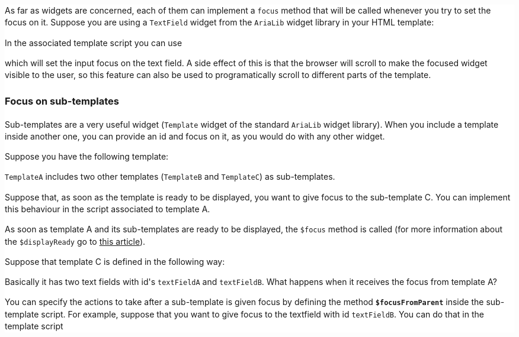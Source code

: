 As far as widgets are concerned, each of them can implement a `focus` method that will be called whenever you try to set the focus on it.
Suppose you are using a `TextField` widget from the `AriaLib` widget library in your HTML template:

<script src='http://snippets.ariatemplates.com/snippets/github.com/ariatemplates/documentation-code/snippets/templates/domInteractions/DomInteractionTemplate.tpl?tag=focusExample&lang=at&outdent=true'></script>

In the associated template script you can use

<script src='http://snippets.ariatemplates.com/snippets/github.com/ariatemplates/documentation-code/snippets/templates/domInteractions/DomInteractionTemplateScript.js?tag=focusExample&lang=at&outdent=true'></script>

which will set the input focus on the text field.
A side effect of this is that the browser will scroll to make the focused widget visible to the user, so this feature can also be used to programatically scroll to different parts of the template.


### Focus on sub-templates

Sub-templates are a very useful widget (`Template` widget of the standard `AriaLib` widget library).
When you include a template inside another one, you can provide an id and focus on it, as you would do with any other widget.

Suppose you have the following template:

<script src='http://snippets.ariatemplates.com/snippets/github.com/ariatemplates/documentation-code/snippets/templates/domInteractions/TemplateA.tpl?lang=at&outdent=true'></script>

`TemplateA` includes two other templates (`TemplateB` and `TemplateC`) as sub-templates.

Suppose that, as soon as the template is ready to be displayed, you want to give focus to the sub-template C.
You can implement this behaviour in the script associated to template A.

<script src='http://snippets.ariatemplates.com/snippets/github.com/ariatemplates/documentation-code/snippets/templates/domInteractions/TemplateAScript.js?lang=at&tag=first'></script>

As soon as template A and its sub-templates are ready to be displayed, the `$focus` method is called (for more information about the `$displayReady` go to [this article](template_scripts#intercepting-template-lifecycle-phases)).

Suppose that template C is defined in the following way:

<script src='http://snippets.ariatemplates.com/snippets/github.com/ariatemplates/documentation-code/snippets/templates/domInteractions/TemplateC.tpl?lang=at&outdent=true'></script>

Basically it has two text fields with id's `textFieldA` and `textFieldB`.
What happens when it receives the focus from template A?

You can specify the actions to take after a sub-template is given focus by defining the method **`$focusFromParent`** inside the sub-template script.
For example, suppose that you want to give focus to the textfield with id `textFieldB`.
You can do that in the template script

<script src='http://snippets.ariatemplates.com/snippets/github.com/ariatemplates/documentation-code/snippets/templates/domInteractions/TemplateCScript.js?lang=at&outdent=true'></script>
